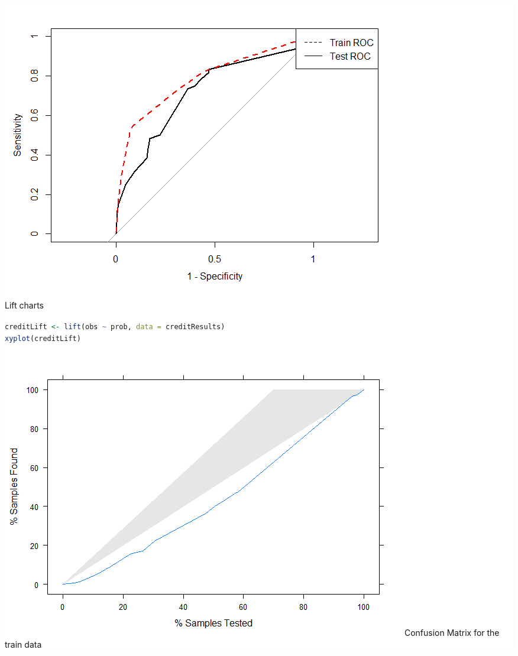 ![](README_figs/README-unnamed-chunk-45-1.png)

Lift charts

``` r
creditLift <- lift(obs ~ prob, data = creditResults)
xyplot(creditLift)
```

![](README_figs/README-unnamed-chunk-46-1.png) Confusion Matrix for the train data
